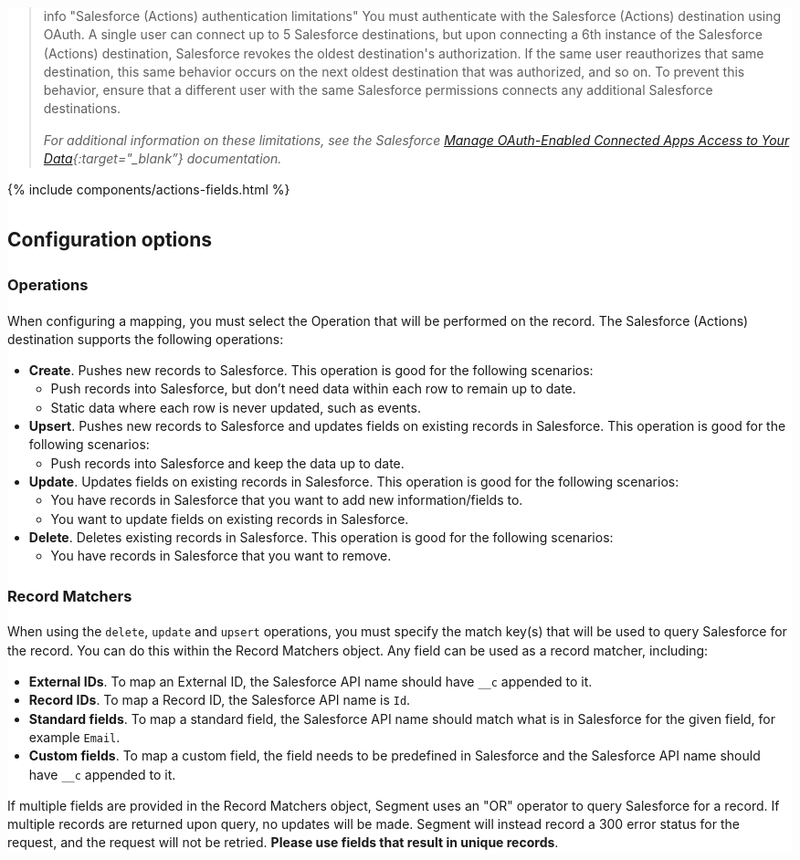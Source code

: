 > info "Salesforce (Actions) authentication limitations"
> You must authenticate with the Salesforce (Actions) destination using OAuth. A single user can connect up to 5 Salesforce destinations, but upon connecting a 6th instance of the Salesforce (Actions) destination, Salesforce revokes the oldest destination's authorization. If the same user reauthorizes that same destination, this same behavior occurs on the next oldest destination that was authorized, and so on. To prevent this behavior, ensure that a different user with the same Salesforce permissions connects any additional Salesforce destinations.
> 
> _For additional information on these limitations, see the Salesforce [Manage OAuth-Enabled Connected Apps Access to Your Data](https://help.salesforce.com/s/articleView?id=sf.remoteaccess_request_manage.htm&type=5#:~:text=Each%20connected%20app%20allows%20five%20unique%20approvals%20per%20user.){:target="_blank”}  documentation._


{% include components/actions-fields.html %}

## Configuration options

### Operations
When configuring a mapping, you must select the Operation that will be performed on the record. The Salesforce (Actions) destination supports the following operations:
- **Create**. Pushes new records to Salesforce. This operation is good for the following scenarios:
  - Push records into Salesforce, but don’t need data within each row to remain up to date.
  - Static data where each row is never updated, such as events.
- **Upsert**. Pushes new records to Salesforce and updates fields on existing records in Salesforce. This operation is good for the following scenarios:
  - Push records into Salesforce and keep the data up to date.
- **Update**. Updates fields on existing records in Salesforce. This operation is good for the following scenarios:
  - You have records in Salesforce that you want to add new information/fields to.
  - You want to update fields on existing records in Salesforce.
- **Delete**. Deletes existing records in Salesforce. This operation is good for the following scenarios:
  - You have records in Salesforce that you want to remove.

### Record Matchers
When using the `delete`, `update` and `upsert` operations, you must specify the match key(s) that will be used to query Salesforce for the record. You can do this within the Record Matchers object. Any field can be used as a record matcher, including:
- **External IDs**. To map an External ID, the Salesforce API name should have `__c` appended to it.
- **Record IDs**. To map a Record ID, the Salesforce API name is `Id`.
- **Standard fields**. To map a standard field, the Salesforce API name should match what is in Salesforce for the given field, for example `Email`.
- **Custom fields**. To map a custom field, the field needs to be predefined in Salesforce and the Salesforce API name should have `__c` appended to it. 

If multiple fields are provided in the Record Matchers object, Segment uses an "OR" operator to query Salesforce for a record. If multiple records are returned upon query, no updates will be made. Segment will instead record a 300 error status for the request, and the request will not be retried. **Please use fields that result in unique records**.
